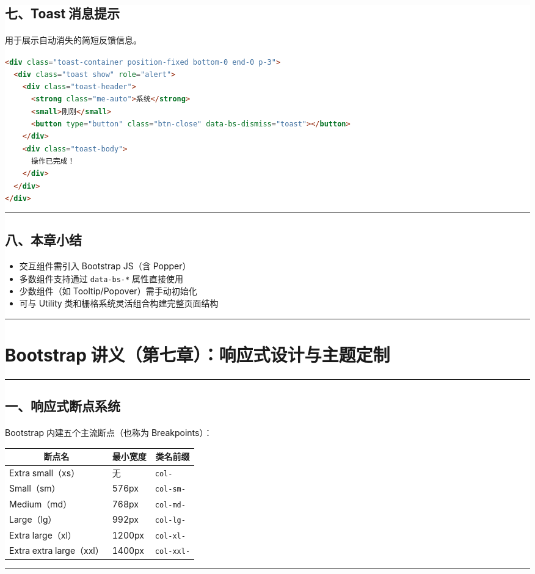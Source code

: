 
## 七、Toast 消息提示

用于展示自动消失的简短反馈信息。

```html
<div class="toast-container position-fixed bottom-0 end-0 p-3">
  <div class="toast show" role="alert">
    <div class="toast-header">
      <strong class="me-auto">系统</strong>
      <small>刚刚</small>
      <button type="button" class="btn-close" data-bs-dismiss="toast"></button>
    </div>
    <div class="toast-body">
      操作已完成！
    </div>
  </div>
</div>
```

---

## 八、本章小结

- 交互组件需引入 Bootstrap JS（含 Popper）
- 多数组件支持通过 `data-bs-*` 属性直接使用
- 少数组件（如 Tooltip/Popover）需手动初始化
- 可与 Utility 类和栅格系统灵活组合构建完整页面结构

---

# Bootstrap 讲义（第七章）：响应式设计与主题定制

---

## 一、响应式断点系统

Bootstrap 内建五个主流断点（也称为 Breakpoints）：

| 断点名 | 最小宽度 | 类名前缀 |
|--------|-----------|------------|
| Extra small（xs） | 无 | `col-` |
| Small（sm） | 576px | `col-sm-` |
| Medium（md） | 768px | `col-md-` |
| Large（lg） | 992px | `col-lg-` |
| Extra large（xl） | 1200px | `col-xl-` |
| Extra extra large（xxl） | 1400px | `col-xxl-` |

---